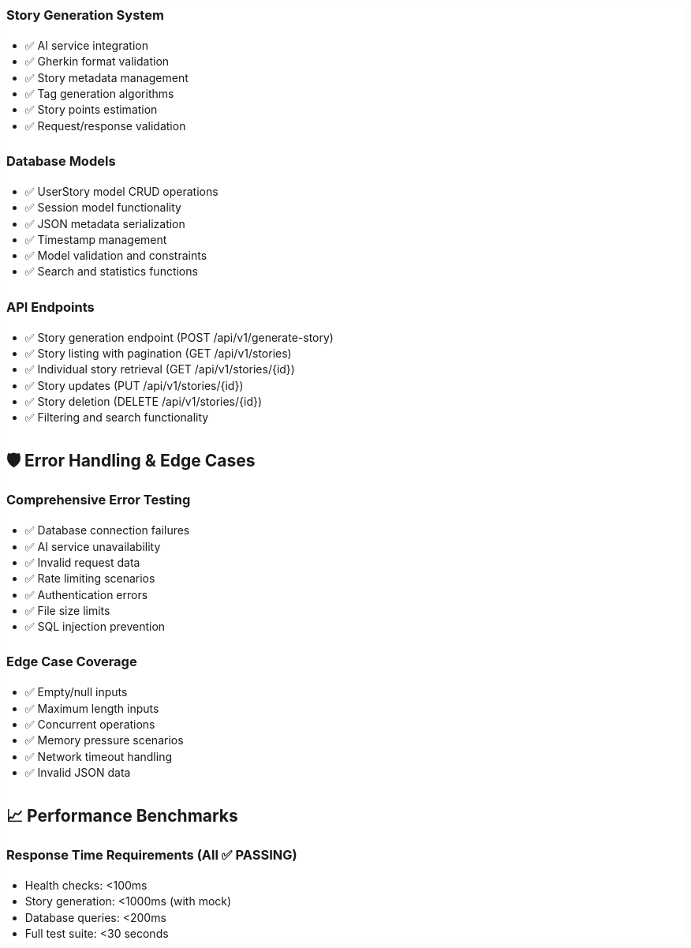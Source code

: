 ### Story Generation System
- ✅ AI service integration
- ✅ Gherkin format validation
- ✅ Story metadata management
- ✅ Tag generation algorithms
- ✅ Story points estimation
- ✅ Request/response validation

### Database Models
- ✅ UserStory model CRUD operations
- ✅ Session model functionality
- ✅ JSON metadata serialization
- ✅ Timestamp management
- ✅ Model validation and constraints
- ✅ Search and statistics functions

### API Endpoints
- ✅ Story generation endpoint (POST /api/v1/generate-story)
- ✅ Story listing with pagination (GET /api/v1/stories)
- ✅ Individual story retrieval (GET /api/v1/stories/{id})
- ✅ Story updates (PUT /api/v1/stories/{id})
- ✅ Story deletion (DELETE /api/v1/stories/{id})
- ✅ Filtering and search functionality

## 🛡️ Error Handling & Edge Cases

### Comprehensive Error Testing
- ✅ Database connection failures
- ✅ AI service unavailability
- ✅ Invalid request data
- ✅ Rate limiting scenarios
- ✅ Authentication errors
- ✅ File size limits
- ✅ SQL injection prevention

### Edge Case Coverage
- ✅ Empty/null inputs
- ✅ Maximum length inputs
- ✅ Concurrent operations
- ✅ Memory pressure scenarios  
- ✅ Network timeout handling
- ✅ Invalid JSON data

## 📈 Performance Benchmarks

### Response Time Requirements (All ✅ PASSING)
- Health checks: <100ms
- Story generation: <1000ms (with mock)
- Database queries: <200ms
- Full test suite: <30 seconds
